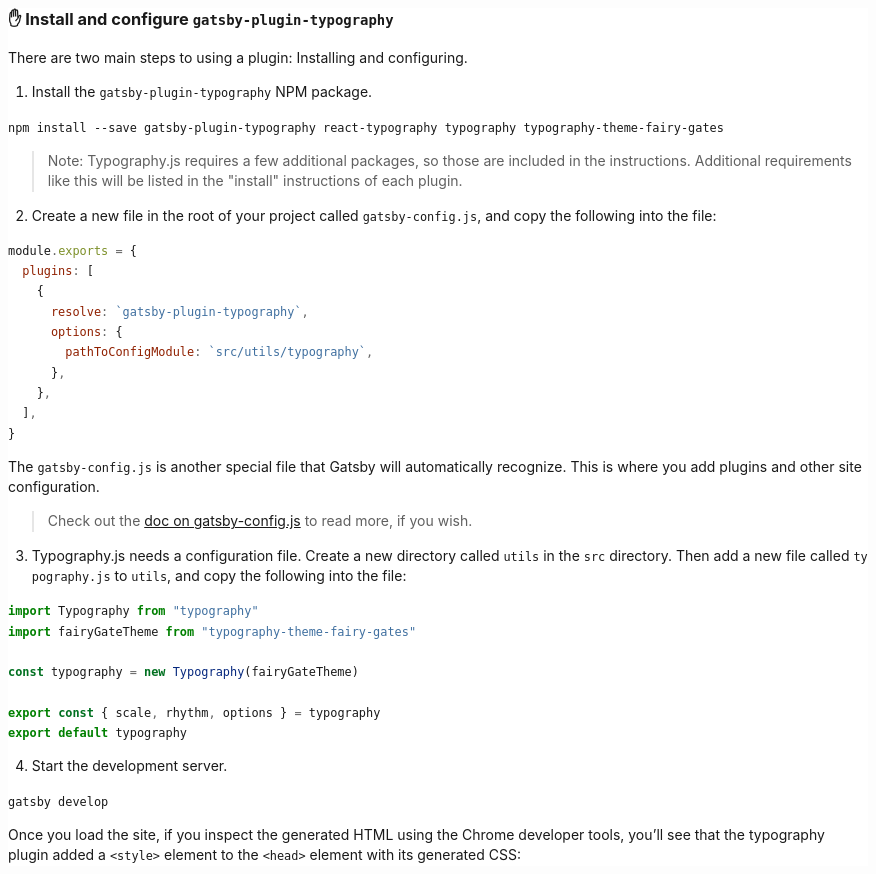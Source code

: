 ### ✋ Install and configure `gatsby-plugin-typography`

There are two main steps to using a plugin: Installing and configuring.

1. Install the `gatsby-plugin-typography` NPM package.

```shell
npm install --save gatsby-plugin-typography react-typography typography typography-theme-fairy-gates
```

> Note: Typography.js requires a few additional packages, so those are included in the instructions. Additional requirements like this will be listed in the "install" instructions of each plugin.

2. Create a new file in the root of your project called `gatsby-config.js`, and copy the following into the file:

```javascript:title=gatsby-config.js
module.exports = {
  plugins: [
    {
      resolve: `gatsby-plugin-typography`,
      options: {
        pathToConfigModule: `src/utils/typography`,
      },
    },
  ],
}
```

The `gatsby-config.js` is another special file that Gatsby will automatically recognize. This is where you add plugins and other site configuration.

> Check out the [doc on gatsby-config.js](/docs/gatsby-config/) to read more, if you wish.

3. Typography.js needs a configuration file. Create a new directory called `utils` in the `src` directory. Then add a new file called `typography.js` to `utils`, and copy the following into the file:

```javascript:title=src/utils/typography.js
import Typography from "typography"
import fairyGateTheme from "typography-theme-fairy-gates"

const typography = new Typography(fairyGateTheme)

export const { scale, rhythm, options } = typography
export default typography
```

4. Start the development server.

```shell
gatsby develop
```

Once you load the site, if you inspect the generated HTML using the Chrome developer tools, you’ll see that the typography plugin added a `<style>` element to the `<head>` element with its generated CSS:
